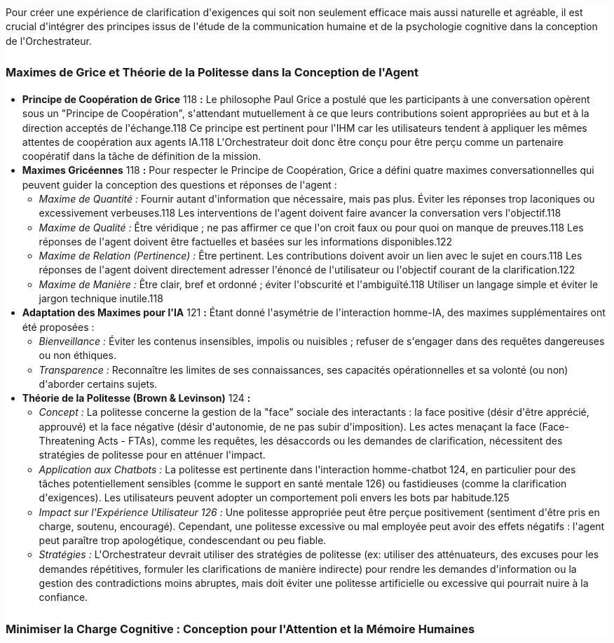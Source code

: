 Pour créer une expérience de clarification d'exigences qui soit non seulement efficace mais aussi naturelle et agréable, il est crucial d'intégrer des principes issus de l'étude de la communication humaine et de la psychologie cognitive dans la conception de l'Orchestrateur.

### **Maximes de Grice et Théorie de la Politesse dans la Conception de l'Agent**

* **Principe de Coopération de Grice** 118 **:** Le philosophe Paul Grice a postulé que les participants à une conversation opèrent sous un "Principe de Coopération", s'attendant mutuellement à ce que leurs contributions soient appropriées au but et à la direction acceptés de l'échange.118 Ce principe est pertinent pour l'IHM car les utilisateurs tendent à appliquer les mêmes attentes de coopération aux agents IA.118 L'Orchestrateur doit donc être conçu pour être perçu comme un partenaire coopératif dans la tâche de définition de la mission.  
* **Maximes Gricéennes** 118 **:** Pour respecter le Principe de Coopération, Grice a défini quatre maximes conversationnelles qui peuvent guider la conception des questions et réponses de l'agent :  
  * *Maxime de Quantité :* Fournir autant d'information que nécessaire, mais pas plus. Éviter les réponses trop laconiques ou excessivement verbeuses.118 Les interventions de l'agent doivent faire avancer la conversation vers l'objectif.118  
  * *Maxime de Qualité :* Être véridique ; ne pas affirmer ce que l'on croit faux ou pour quoi on manque de preuves.118 Les réponses de l'agent doivent être factuelles et basées sur les informations disponibles.122  
  * *Maxime de Relation (Pertinence) :* Être pertinent. Les contributions doivent avoir un lien avec le sujet en cours.118 Les réponses de l'agent doivent directement adresser l'énoncé de l'utilisateur ou l'objectif courant de la clarification.122  
  * *Maxime de Manière :* Être clair, bref et ordonné ; éviter l'obscurité et l'ambiguïté.118 Utiliser un langage simple et éviter le jargon technique inutile.118  
* **Adaptation des Maximes pour l'IA** 121 **:** Étant donné l'asymétrie de l'interaction homme-IA, des maximes supplémentaires ont été proposées :  
  * *Bienveillance :* Éviter les contenus insensibles, impolis ou nuisibles ; refuser de s'engager dans des requêtes dangereuses ou non éthiques.  
  * *Transparence :* Reconnaître les limites de ses connaissances, ses capacités opérationnelles et sa volonté (ou non) d'aborder certains sujets.  
* **Théorie de la Politesse (Brown & Levinson)** 124 **:**  
  * *Concept :* La politesse concerne la gestion de la "face" sociale des interactants : la face positive (désir d'être apprécié, approuvé) et la face négative (désir d'autonomie, de ne pas subir d'imposition). Les actes menaçant la face (Face-Threatening Acts \- FTAs), comme les requêtes, les désaccords ou les demandes de clarification, nécessitent des stratégies de politesse pour en atténuer l'impact.  
  * *Application aux Chatbots :* La politesse est pertinente dans l'interaction homme-chatbot 124, en particulier pour des tâches potentiellement sensibles (comme le support en santé mentale 126) ou fastidieuses (comme la clarification d'exigences). Les utilisateurs peuvent adopter un comportement poli envers les bots par habitude.125  
  * *Impact sur l'Expérience Utilisateur 126 :* Une politesse appropriée peut être perçue positivement (sentiment d'être pris en charge, soutenu, encouragé). Cependant, une politesse excessive ou mal employée peut avoir des effets négatifs : l'agent peut paraître trop apologétique, condescendant ou peu fiable.  
  * *Stratégies :* L'Orchestrateur devrait utiliser des stratégies de politesse (ex: utiliser des atténuateurs, des excuses pour les demandes répétitives, formuler les clarifications de manière indirecte) pour rendre les demandes d'information ou la gestion des contradictions moins abruptes, mais doit éviter une politesse artificielle ou excessive qui pourrait nuire à la confiance.

### **Minimiser la Charge Cognitive : Conception pour l'Attention et la Mémoire Humaines**
